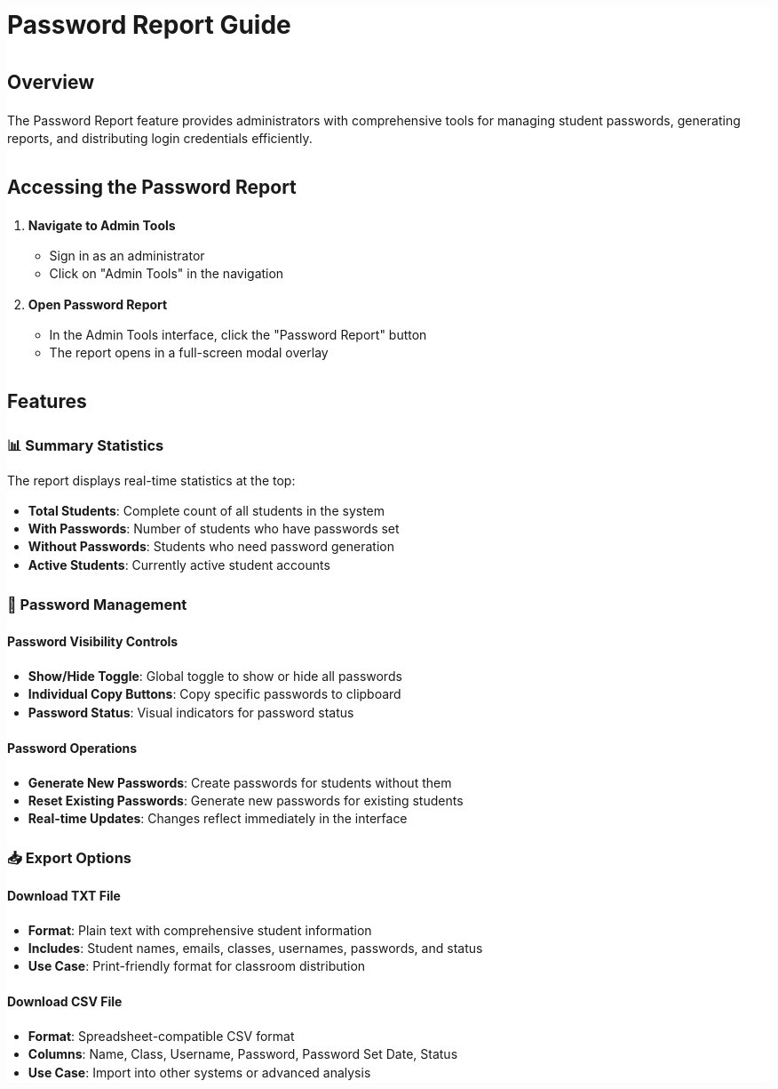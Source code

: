 # Password Report Guide

## Overview

The Password Report feature provides administrators with comprehensive tools for managing student passwords, generating reports, and distributing login credentials efficiently.

## Accessing the Password Report

1. **Navigate to Admin Tools**
   - Sign in as an administrator
   - Click on "Admin Tools" in the navigation

2. **Open Password Report**
   - In the Admin Tools interface, click the "Password Report" button
   - The report opens in a full-screen modal overlay

## Features

### 📊 Summary Statistics

The report displays real-time statistics at the top:
- **Total Students**: Complete count of all students in the system
- **With Passwords**: Number of students who have passwords set
- **Without Passwords**: Students who need password generation
- **Active Students**: Currently active student accounts

### 🔐 Password Management

#### Password Visibility Controls
- **Show/Hide Toggle**: Global toggle to show or hide all passwords
- **Individual Copy Buttons**: Copy specific passwords to clipboard
- **Password Status**: Visual indicators for password status

#### Password Operations
- **Generate New Passwords**: Create passwords for students without them
- **Reset Existing Passwords**: Generate new passwords for existing students
- **Real-time Updates**: Changes reflect immediately in the interface

### 📥 Export Options

#### Download TXT File
- **Format**: Plain text with comprehensive student information
- **Includes**: Student names, emails, classes, usernames, passwords, and status
- **Use Case**: Print-friendly format for classroom distribution

#### Download CSV File
- **Format**: Spreadsheet-compatible CSV format
- **Columns**: Name, Class, Username, Password, Password Set Date, Status
- **Use Case**: Import into other systems or advanced analysis
